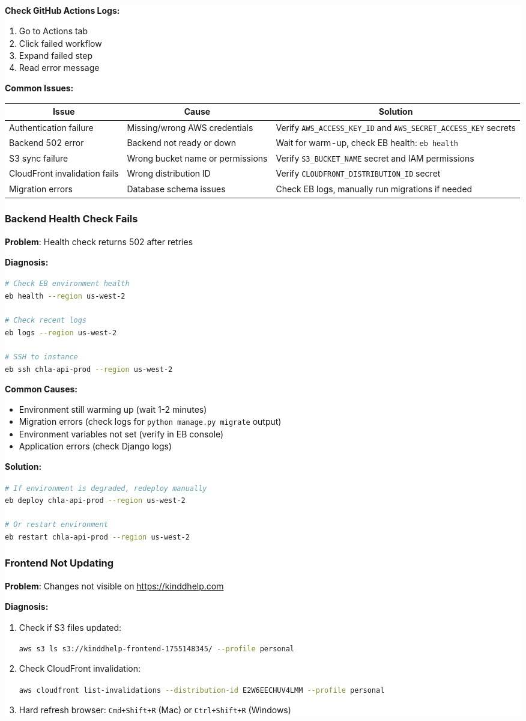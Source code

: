 **Check GitHub Actions Logs:**
1. Go to Actions tab
2. Click failed workflow
3. Expand failed step
4. Read error message

**Common Issues:**

| Issue | Cause | Solution |
|-------|-------|----------|
| Authentication failure | Missing/wrong AWS credentials | Verify `AWS_ACCESS_KEY_ID` and `AWS_SECRET_ACCESS_KEY` secrets |
| Backend 502 error | Backend not ready or down | Wait for warm-up, check EB health: `eb health` |
| S3 sync failure | Wrong bucket name or permissions | Verify `S3_BUCKET_NAME` secret and IAM permissions |
| CloudFront invalidation fails | Wrong distribution ID | Verify `CLOUDFRONT_DISTRIBUTION_ID` secret |
| Migration errors | Database schema issues | Check EB logs, manually run migrations if needed |

### Backend Health Check Fails

**Problem**: Health check returns 502 after retries

**Diagnosis:**
```bash
# Check EB environment health
eb health --region us-west-2

# Check recent logs
eb logs --region us-west-2

# SSH to instance
eb ssh chla-api-prod --region us-west-2
```

**Common Causes:**
- Environment still warming up (wait 1-2 minutes)
- Migration errors (check logs for `python manage.py migrate` output)
- Environment variables not set (verify in EB console)
- Application errors (check Django logs)

**Solution:**
```bash
# If environment is degraded, redeploy manually
eb deploy chla-api-prod --region us-west-2

# Or restart environment
eb restart chla-api-prod --region us-west-2
```

### Frontend Not Updating

**Problem**: Changes not visible on https://kinddhelp.com

**Diagnosis:**
1. Check if S3 files updated:
   ```bash
   aws s3 ls s3://kinddhelp-frontend-1755148345/ --profile personal
   ```
2. Check CloudFront invalidation:
   ```bash
   aws cloudfront list-invalidations --distribution-id E2W6EECHUV4LMM --profile personal
   ```
3. Hard refresh browser: `Cmd+Shift+R` (Mac) or `Ctrl+Shift+R` (Windows)
